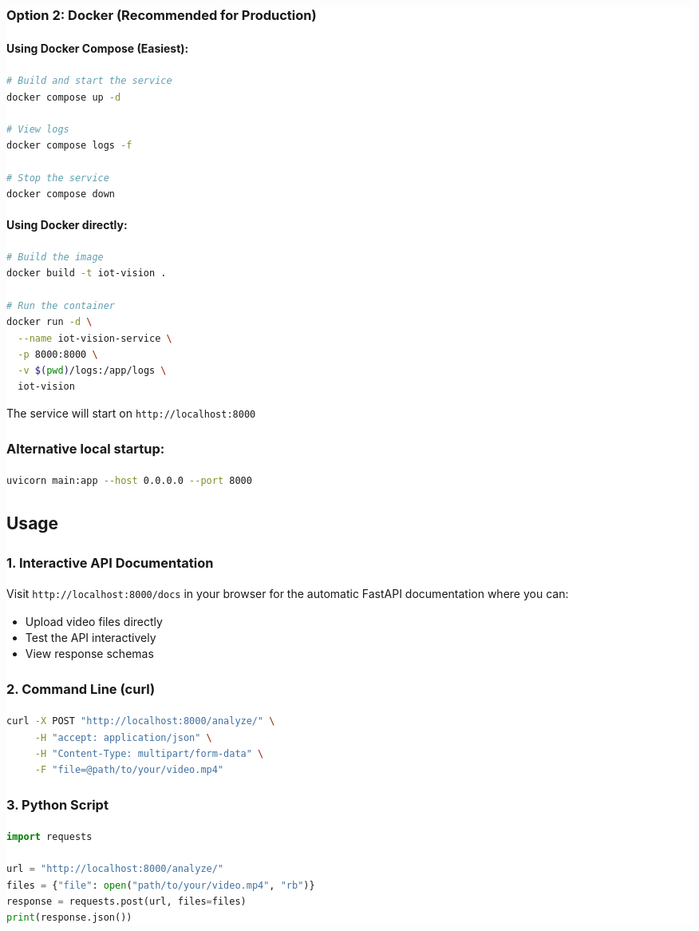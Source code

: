 ### Option 2: Docker (Recommended for Production)

#### Using Docker Compose (Easiest):
```bash
# Build and start the service
docker compose up -d

# View logs
docker compose logs -f

# Stop the service
docker compose down
```

#### Using Docker directly:
```bash
# Build the image
docker build -t iot-vision .

# Run the container
docker run -d \
  --name iot-vision-service \
  -p 8000:8000 \
  -v $(pwd)/logs:/app/logs \
  iot-vision
```

The service will start on `http://localhost:8000`

### Alternative local startup:
```bash
uvicorn main:app --host 0.0.0.0 --port 8000
```

## Usage

### 1. Interactive API Documentation
Visit `http://localhost:8000/docs` in your browser for the automatic FastAPI documentation where you can:
- Upload video files directly
- Test the API interactively
- View response schemas

### 2. Command Line (curl)
```bash
curl -X POST "http://localhost:8000/analyze/" \
     -H "accept: application/json" \
     -H "Content-Type: multipart/form-data" \
     -F "file=@path/to/your/video.mp4"
```

### 3. Python Script
```python
import requests

url = "http://localhost:8000/analyze/"
files = {"file": open("path/to/your/video.mp4", "rb")}
response = requests.post(url, files=files)
print(response.json())
```
